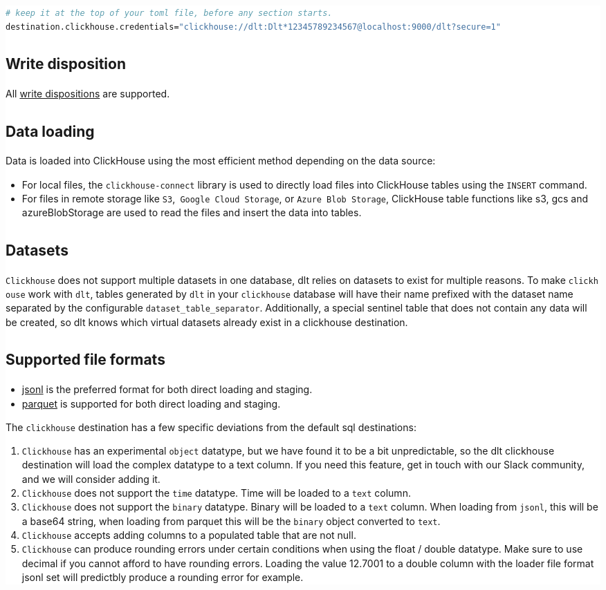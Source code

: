 ```bash
# keep it at the top of your toml file, before any section starts.
destination.clickhouse.credentials="clickhouse://dlt:Dlt*12345789234567@localhost:9000/dlt?secure=1"
```


## Write disposition

All [write dispositions](https://dlthub.com/docs/general-usage/incremental-loading#choosing-a-write-disposition)
 are supported.

## Data loading
Data is loaded into ClickHouse using the most efficient method depending on the data source:

- For local files, the `clickhouse-connect` library is used to directly load files into ClickHouse tables using the `INSERT` command. 
- For files in remote storage like `S3`,` Google Cloud Storage`, or `Azure Blob Storage`, ClickHouse table functions like s3, gcs and azureBlobStorage are used to read the files and insert the data into tables.

## Datasets

`Clickhouse` does not support multiple datasets in one database, dlt relies on datasets to exist for multiple reasons. To make `clickhouse` work with `dlt`, tables generated by `dlt` in your `clickhouse` database will have their name prefixed with the dataset name separated by the configurable `dataset_table_separator`. Additionally, a special sentinel table that does not contain any data will be created, so dlt knows which virtual datasets already exist in a clickhouse destination.

## Supported file formats

- <a href="https://dlthub.com/docs/dlt-ecosystem/file-formats/jsonl">jsonl</a> is the preferred format for both direct loading and staging.
- <a href="https://dlthub.com/docs/dlt-ecosystem/file-formats/parquet">parquet</a> is supported for both direct loading and staging.

The `clickhouse` destination has a few specific deviations from the default sql destinations:

1. `Clickhouse` has an experimental `object` datatype, but we have found it to be a bit unpredictable, so the dlt clickhouse destination will load the complex datatype to a text column. If you need this feature, get in touch with our Slack community, and we will consider adding it.
2. `Clickhouse` does not support the `time` datatype. Time will be loaded to a `text` column.
3. `Clickhouse` does not support the `binary` datatype. Binary will be loaded to a `text` column. When loading from `jsonl`, this will be a base64 string, when loading from parquet this will be the `binary` object converted to `text`.
4. `Clickhouse` accepts adding columns to a populated table that are not null.
5. `Clickhouse` can produce rounding errors under certain conditions when using the float / double datatype. Make sure to use decimal if you cannot afford to have rounding errors. Loading the value 12.7001 to a double column with the loader file format jsonl set will predictbly produce a rounding error for example.
